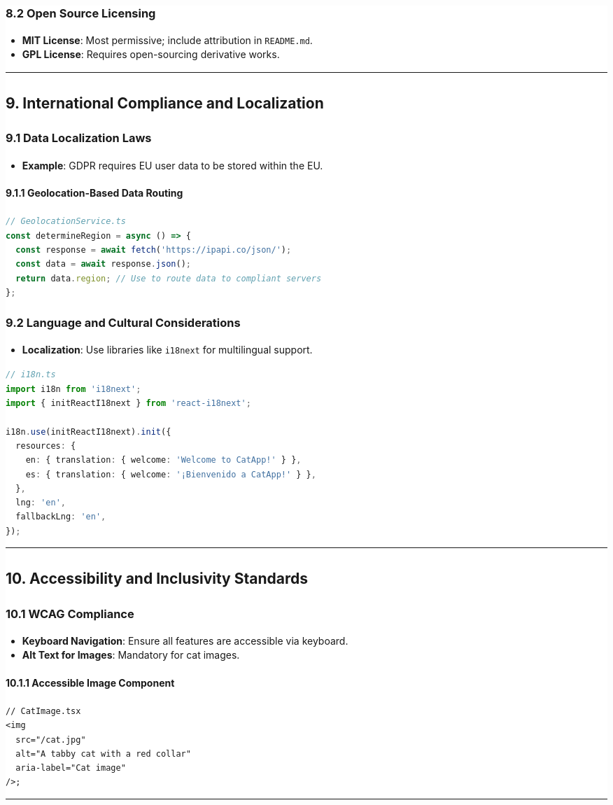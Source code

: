 ### 8.2 Open Source Licensing  
- **MIT License**: Most permissive; include attribution in `README.md`.  
- **GPL License**: Requires open-sourcing derivative works.  

---

## 9. International Compliance and Localization  
### 9.1 Data Localization Laws  
- **Example**: GDPR requires EU user data to be stored within the EU.  

#### 9.1.1 Geolocation-Based Data Routing  
```ts  
// GeolocationService.ts  
const determineRegion = async () => {  
  const response = await fetch('https://ipapi.co/json/');  
  const data = await response.json();  
  return data.region; // Use to route data to compliant servers  
};  
```  

### 9.2 Language and Cultural Considerations  
- **Localization**: Use libraries like `i18next` for multilingual support.  

```ts  
// i18n.ts  
import i18n from 'i18next';  
import { initReactI18next } from 'react-i18next';  

i18n.use(initReactI18next).init({  
  resources: {  
    en: { translation: { welcome: 'Welcome to CatApp!' } },  
    es: { translation: { welcome: '¡Bienvenido a CatApp!' } },  
  },  
  lng: 'en',  
  fallbackLng: 'en',  
});  
```  

---

## 10. Accessibility and Inclusivity Standards  
### 10.1 WCAG Compliance  
- **Keyboard Navigation**: Ensure all features are accessible via keyboard.  
- **Alt Text for Images**: Mandatory for cat images.  

#### 10.1.1 Accessible Image Component  
```tsx  
// CatImage.tsx  
<img  
  src="/cat.jpg"  
  alt="A tabby cat with a red collar"  
  aria-label="Cat image"  
/>;  
```  

---